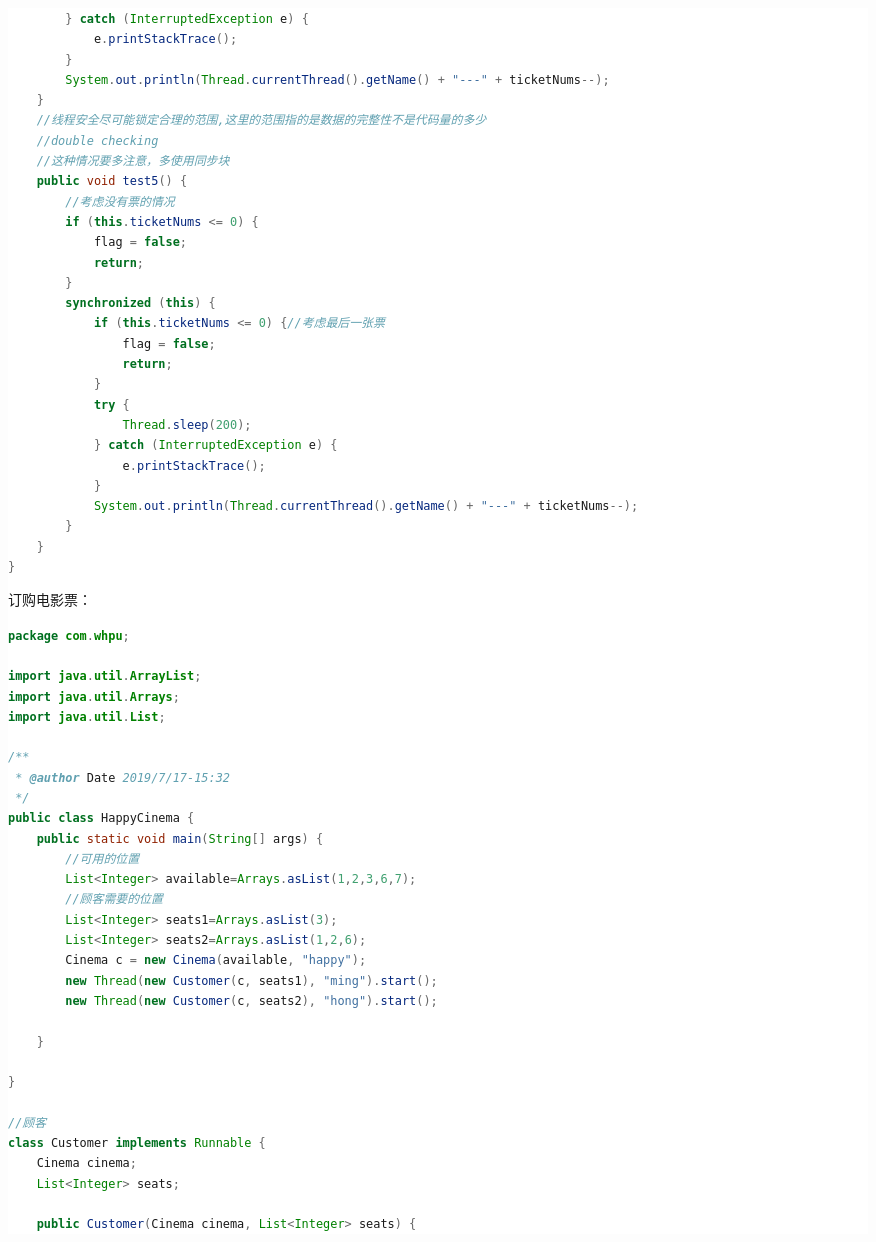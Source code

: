 ```java
        } catch (InterruptedException e) {
            e.printStackTrace();
        }
        System.out.println(Thread.currentThread().getName() + "---" + ticketNums--);
    }
    //线程安全尽可能锁定合理的范围,这里的范围指的是数据的完整性不是代码量的多少
    //double checking
    //这种情况要多注意，多使用同步块
    public void test5() {
        //考虑没有票的情况
        if (this.ticketNums <= 0) {
            flag = false;
            return;
        }
        synchronized (this) {
            if (this.ticketNums <= 0) {//考虑最后一张票
                flag = false;
                return;
            }
            try {
                Thread.sleep(200);
            } catch (InterruptedException e) {
                e.printStackTrace();
            }
            System.out.println(Thread.currentThread().getName() + "---" + ticketNums--);
        }
    }
}

```

订购电影票：

```java
package com.whpu;

import java.util.ArrayList;
import java.util.Arrays;
import java.util.List;

/**
 * @author Date 2019/7/17-15:32
 */
public class HappyCinema {
    public static void main(String[] args) {
        //可用的位置
        List<Integer> available=Arrays.asList(1,2,3,6,7);
        //顾客需要的位置
        List<Integer> seats1=Arrays.asList(3);
        List<Integer> seats2=Arrays.asList(1,2,6);
        Cinema c = new Cinema(available, "happy");
        new Thread(new Customer(c, seats1), "ming").start();
        new Thread(new Customer(c, seats2), "hong").start();

    }

}

//顾客
class Customer implements Runnable {
    Cinema cinema;
    List<Integer> seats;

    public Customer(Cinema cinema, List<Integer> seats) {
```